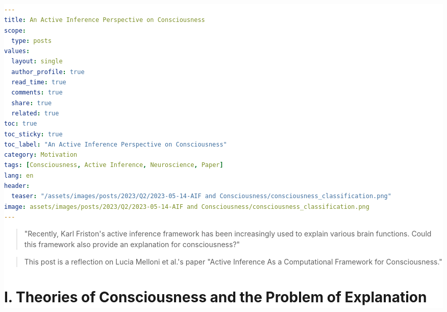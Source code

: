 ```yaml
---
title: An Active Inference Perspective on Consciousness
scope:
  type: posts
values:
  layout: single
  author_profile: true
  read_time: true
  comments: true
  share: true
  related: true
toc: true
toc_sticky: true
toc_label: "An Active Inference Perspective on Consciousness"
category: Motivation
tags: [Consciousness, Active Inference, Neuroscience, Paper]
lang: en
header:
  teaser: "/assets/images/posts/2023/Q2/2023-05-14-AIF and Consciousness/consciousness_classification.png"
image: assets/images/posts/2023/Q2/2023-05-14-AIF and Consciousness/consciousness_classification.png
---
```


<style>
  .centered-container {
      text-align: center;
  }
  figure {
      display: inline-block;
      margin: auto;
      padding: 10px;
      text-align: center;
      background-color: #fff;
  }
  figcaption {
      font-family: "Wanted Sans Variable", "Wanted Sans";
      font-size: 12px;
      color: #555;
      margin-top: 5px;
  }
</style>

> "Recently, Karl Friston's active inference framework has been increasingly used to explain various brain functions. Could this framework also provide an explanation for consciousness?"

> This post is a reflection on Lucia Melloni et al.'s paper "Active Inference As a Computational Framework for Consciousness."

# I. Theories of Consciousness and the Problem of Explanation
